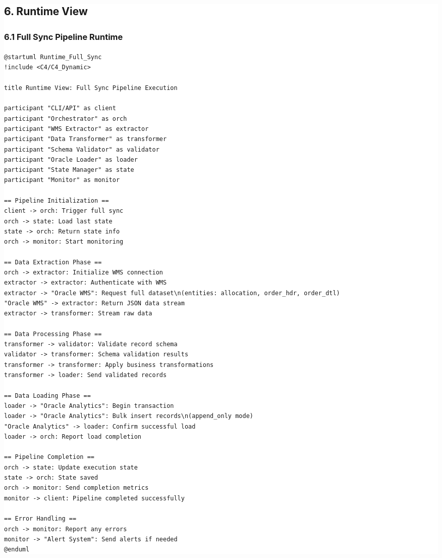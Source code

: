 
## 6. Runtime View

### 6.1 Full Sync Pipeline Runtime

```plantuml
@startuml Runtime_Full_Sync
!include <C4/C4_Dynamic>

title Runtime View: Full Sync Pipeline Execution

participant "CLI/API" as client
participant "Orchestrator" as orch
participant "WMS Extractor" as extractor
participant "Data Transformer" as transformer
participant "Schema Validator" as validator
participant "Oracle Loader" as loader
participant "State Manager" as state
participant "Monitor" as monitor

== Pipeline Initialization ==
client -> orch: Trigger full sync
orch -> state: Load last state
state -> orch: Return state info
orch -> monitor: Start monitoring

== Data Extraction Phase ==
orch -> extractor: Initialize WMS connection
extractor -> extractor: Authenticate with WMS
extractor -> "Oracle WMS": Request full dataset\n(entities: allocation, order_hdr, order_dtl)
"Oracle WMS" -> extractor: Return JSON data stream
extractor -> transformer: Stream raw data

== Data Processing Phase ==
transformer -> validator: Validate record schema
validator -> transformer: Schema validation results
transformer -> transformer: Apply business transformations
transformer -> loader: Send validated records

== Data Loading Phase ==
loader -> "Oracle Analytics": Begin transaction
loader -> "Oracle Analytics": Bulk insert records\n(append_only mode)
"Oracle Analytics" -> loader: Confirm successful load
loader -> orch: Report load completion

== Pipeline Completion ==
orch -> state: Update execution state
state -> orch: State saved
orch -> monitor: Send completion metrics
monitor -> client: Pipeline completed successfully

== Error Handling ==
orch -> monitor: Report any errors
monitor -> "Alert System": Send alerts if needed
@enduml
```
